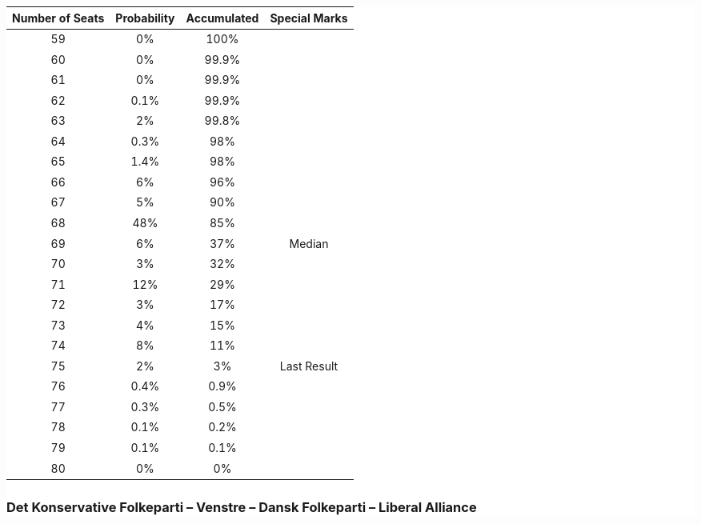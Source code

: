 | Number of Seats | Probability | Accumulated | Special Marks |
|:---------------:|:-----------:|:-----------:|:-------------:|
| 59 | 0% | 100% |  |
| 60 | 0% | 99.9% |  |
| 61 | 0% | 99.9% |  |
| 62 | 0.1% | 99.9% |  |
| 63 | 2% | 99.8% |  |
| 64 | 0.3% | 98% |  |
| 65 | 1.4% | 98% |  |
| 66 | 6% | 96% |  |
| 67 | 5% | 90% |  |
| 68 | 48% | 85% |  |
| 69 | 6% | 37% | Median |
| 70 | 3% | 32% |  |
| 71 | 12% | 29% |  |
| 72 | 3% | 17% |  |
| 73 | 4% | 15% |  |
| 74 | 8% | 11% |  |
| 75 | 2% | 3% | Last Result |
| 76 | 0.4% | 0.9% |  |
| 77 | 0.3% | 0.5% |  |
| 78 | 0.1% | 0.2% |  |
| 79 | 0.1% | 0.1% |  |
| 80 | 0% | 0% |  |

### Det Konservative Folkeparti – Venstre – Dansk Folkeparti – Liberal Alliance
